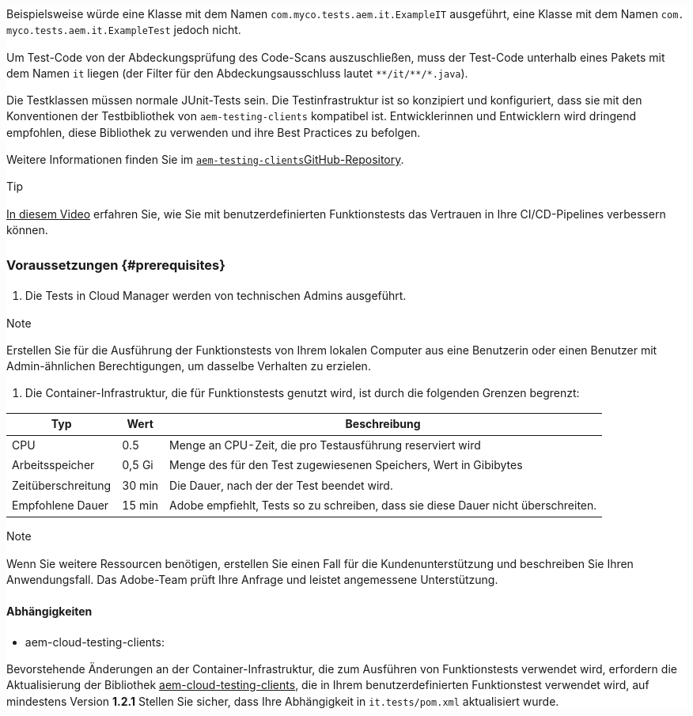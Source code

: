 Beispielsweise würde eine Klasse mit dem Namen `com.myco.tests.aem.it.ExampleIT` ausgeführt, eine Klasse mit dem Namen `com.myco.tests.aem.it.ExampleTest` jedoch nicht.

Um Test-Code von der Abdeckungsprüfung des Code-Scans auszuschließen, muss der Test-Code unterhalb eines Pakets mit dem Namen `it` liegen (der Filter für den Abdeckungsausschluss lautet `**/it/**/*.java`).

Die Testklassen müssen normale JUnit-Tests sein. Die Testinfrastruktur ist so konzipiert und konfiguriert, dass sie mit den Konventionen der Testbibliothek von `aem-testing-clients` kompatibel ist. Entwicklerinnen und Entwicklern wird dringend empfohlen, diese Bibliothek zu verwenden und ihre Best Practices zu befolgen.

Weitere Informationen finden Sie im [`aem-testing-clients`GitHub-Repository](https://github.com/adobe/aem-testing-clients).

>[!TIP]
>
>[In diesem Video](https://www.youtube.com/watch?v=yJX6r3xRLHU) erfahren Sie, wie Sie mit benutzerdefinierten Funktionstests das Vertrauen in Ihre CI/CD-Pipelines verbessern können.

### Voraussetzungen {#prerequisites}

1. Die Tests in Cloud Manager werden von technischen Admins ausgeführt.

>[!NOTE]
>
>Erstellen Sie für die Ausführung der Funktionstests von Ihrem lokalen Computer aus eine Benutzerin oder einen Benutzer mit Admin-ähnlichen Berechtigungen, um dasselbe Verhalten zu erzielen.

1. Die Container-Infrastruktur, die für Funktionstests genutzt wird, ist durch die folgenden Grenzen begrenzt:


| Typ | Wert | Beschreibung |
|----------------------|-------|--------------------------------------------------------------------|
| CPU | 0.5 | Menge an CPU-Zeit, die pro Testausführung reserviert wird |
| Arbeitsspeicher | 0,5 Gi | Menge des für den Test zugewiesenen Speichers, Wert in Gibibytes |
| Zeitüberschreitung | 30 min | Die Dauer, nach der der Test beendet wird. |
| Empfohlene Dauer | 15 min | Adobe empfiehlt, Tests so zu schreiben, dass sie diese Dauer nicht überschreiten. |

>[!NOTE]
>
> Wenn Sie weitere Ressourcen benötigen, erstellen Sie einen Fall für die Kundenunterstützung und beschreiben Sie Ihren Anwendungsfall. Das Adobe-Team prüft Ihre Anfrage und leistet angemessene Unterstützung.

#### Abhängigkeiten

* aem-cloud-testing-clients:

Bevorstehende Änderungen an der Container-Infrastruktur, die zum Ausführen von Funktionstests verwendet wird, erfordern die Aktualisierung der Bibliothek [aem-cloud-testing-clients](https://github.com/adobe/aem-testing-clients), die in Ihrem benutzerdefinierten Funktionstest verwendet wird, auf mindestens Version **1.2.1**
Stellen Sie sicher, dass Ihre Abhängigkeit in `it.tests/pom.xml` aktualisiert wurde.
